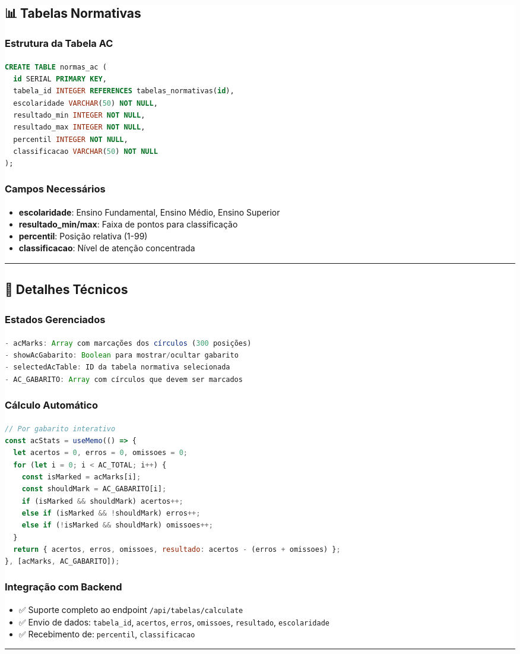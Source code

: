 
## 📊 Tabelas Normativas

### **Estrutura da Tabela AC**
```sql
CREATE TABLE normas_ac (
  id SERIAL PRIMARY KEY,
  tabela_id INTEGER REFERENCES tabelas_normativas(id),
  escolaridade VARCHAR(50) NOT NULL,
  resultado_min INTEGER NOT NULL,
  resultado_max INTEGER NOT NULL,
  percentil INTEGER NOT NULL,
  classificacao VARCHAR(50) NOT NULL
);
```

### **Campos Necessários**
- **escolaridade**: Ensino Fundamental, Ensino Médio, Ensino Superior
- **resultado_min/max**: Faixa de pontos para classificação
- **percentil**: Posição relativa (1-99)
- **classificacao**: Nível de atenção concentrada

---

## 🔧 Detalhes Técnicos

### **Estados Gerenciados**
```javascript
- acMarks: Array com marcações dos círculos (300 posições)
- showAcGabarito: Boolean para mostrar/ocultar gabarito
- selectedAcTable: ID da tabela normativa selecionada
- AC_GABARITO: Array com círculos que devem ser marcados
```

### **Cálculo Automático**
```javascript
// Por gabarito interativo
const acStats = useMemo(() => {
  let acertos = 0, erros = 0, omissoes = 0;
  for (let i = 0; i < AC_TOTAL; i++) {
    const isMarked = acMarks[i];
    const shouldMark = AC_GABARITO[i];
    if (isMarked && shouldMark) acertos++;
    else if (isMarked && !shouldMark) erros++;
    else if (!isMarked && shouldMark) omissoes++;
  }
  return { acertos, erros, omissoes, resultado: acertos - (erros + omissoes) };
}, [acMarks, AC_GABARITO]);
```

### **Integração com Backend**
- ✅ Suporte completo ao endpoint `/api/tabelas/calculate`
- ✅ Envio de dados: `tabela_id`, `acertos`, `erros`, `omissoes`, `resultado`, `escolaridade`
- ✅ Recebimento de: `percentil`, `classificacao`

---